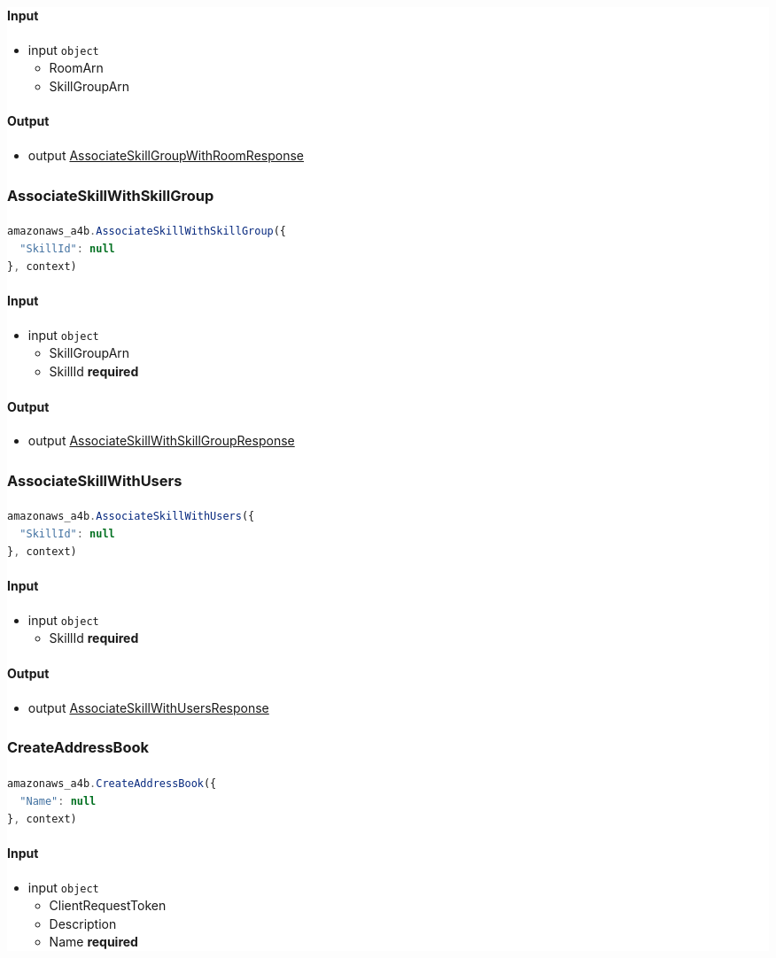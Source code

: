 #### Input
* input `object`
  * RoomArn
  * SkillGroupArn

#### Output
* output [AssociateSkillGroupWithRoomResponse](#associateskillgroupwithroomresponse)

### AssociateSkillWithSkillGroup



```js
amazonaws_a4b.AssociateSkillWithSkillGroup({
  "SkillId": null
}, context)
```

#### Input
* input `object`
  * SkillGroupArn
  * SkillId **required**

#### Output
* output [AssociateSkillWithSkillGroupResponse](#associateskillwithskillgroupresponse)

### AssociateSkillWithUsers



```js
amazonaws_a4b.AssociateSkillWithUsers({
  "SkillId": null
}, context)
```

#### Input
* input `object`
  * SkillId **required**

#### Output
* output [AssociateSkillWithUsersResponse](#associateskillwithusersresponse)

### CreateAddressBook



```js
amazonaws_a4b.CreateAddressBook({
  "Name": null
}, context)
```

#### Input
* input `object`
  * ClientRequestToken
  * Description
  * Name **required**
